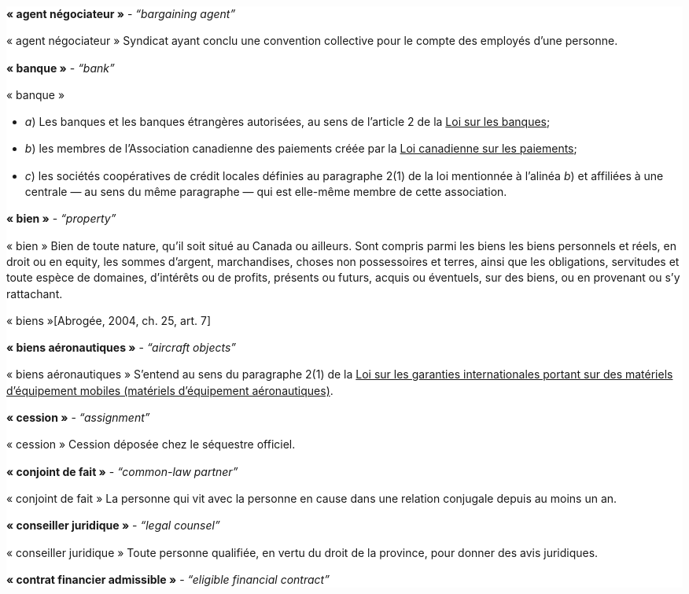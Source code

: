 **« agent négociateur »** - _“bargaining agent”_

    

« agent négociateur » Syndicat ayant conclu une convention collective pour le compte des employés d’une personne.

**« banque »** - _“bank”_

    

« banque »

  * _a_) Les banques et les banques étrangères autorisées, au sens de l’article 2 de la [Loi sur les banques](/canada/fra/lois/B/B-1.01.md);

  * _b_) les membres de l’Association canadienne des paiements créée par la [Loi canadienne sur les paiements](/canada/fra/lois/C/C-21.md);

  * _c_) les sociétés coopératives de crédit locales définies au paragraphe 2(1) de la loi mentionnée à l’alinéa _b_) et affiliées à une centrale — au sens du même paragraphe — qui est elle-même membre de cette association.

**« bien »** - _“property”_

    

« bien » Bien de toute nature, qu’il soit situé au Canada ou ailleurs. Sont compris parmi les biens les biens personnels et réels, en droit ou en equity, les sommes d’argent, marchandises, choses non possessoires et terres, ainsi que les obligations, servitudes et toute espèce de domaines, d’intérêts ou de profits, présents ou futurs, acquis ou éventuels, sur des biens, ou en provenant ou s’y rattachant. 

    

« biens »[Abrogée, 2004, ch. 25, art. 7]

**« biens aéronautiques »** - _“aircraft objects”_

    

« biens aéronautiques » S’entend au sens du paragraphe 2(1) de la [Loi sur les garanties internationales portant sur des matériels d’équipement mobiles (matériels d’équipement aéronautiques)](/canada/fra/lois/I/I-19.6.md).

**« cession »** - _“assignment”_

    

« cession » Cession déposée chez le séquestre officiel. 

**« conjoint de fait »** - _“common-law partner”_

    

« conjoint de fait » La personne qui vit avec la personne en cause dans une relation conjugale depuis au moins un an. 

**« conseiller juridique »** - _“legal counsel”_

    

« conseiller juridique » Toute personne qualifiée, en vertu du droit de la province, pour donner des avis juridiques. 

**« contrat financier admissible »** - _“eligible financial contract”_
